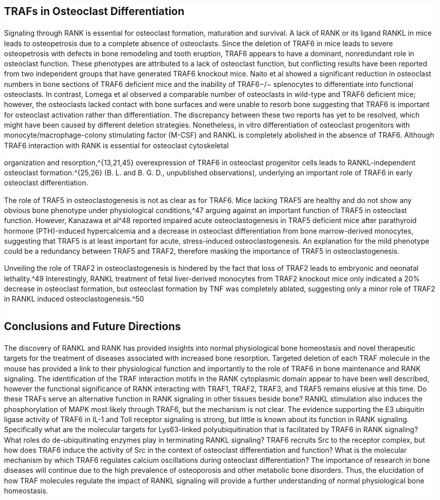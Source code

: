 ## TRAFs in Osteoclast Differentiation

Signaling through RANK is essential for osteoclast formation, maturation and survival. A lack of RANK or its ligand RANKL in mice leads to osteopetrosis due to a complete absence of osteoclasts. Since the deletion of TRAF6 in mice leads to severe osteopetrosis with defects in bone remodeling and tooth eruption, TRAF6 appears to have a dominant, nonredundant role in osteoclast function. These phenotypes are attributed to a lack of osteoclast function, but conflicting results have been reported from two independent groups that have generated TRAF6 knockout mice. Naito et al showed a significant reduction in osteoclast numbers in bone sections of TRAF6 deficient mice and the inability of TRAF6−/− splenocytes to differentiate into functional osteoclasts. In contrast, Lomega et al observed a comparable number of osteoclasts in wild-type and TRAF6 deficient mice; however, the osteoclasts lacked contact with bone surfaces and were unable to resorb bone suggesting that TRAF6 is important for osteoclast activation rather than differentiation. The discrepancy between these two reports has yet to be resolved, which might have been caused by different deletion strategies. Nonetheless, in vitro differentiation of osteoclast progenitors with monocyte/macrophage-colony stimulating factor (M-CSF) and RANKL is completely abolished in the absence of TRAF6. Although TRAF6 interaction with RANK is essential for osteoclast cytoskeletal

organization and resorption,^{13,21,45} overexpression of TRAF6 in osteoclast progenitor cells leads to RANKL-independent osteoclast formation.^{25,26} (B. L. and B. G. D., unpublished observations), underlying an important role of TRAF6 in early osteoclast differentiation.

The role of TRAF5 in osteoclastogenesis is not as clear as for TRAF6. Mice lacking TRAF5 are healthy and do not show any obvious bone phenotype under physiological conditions,^47 arguing against an important function of TRAF5 in osteoclast function. However, Kanazawa et al^48 reported impaired acute osteoclastogenesis in TRAF5 deficient mice after parathyroid hormone (PTH)-induced hypercalcemia and a decrease in osteoclast differentiation from bone marrow-derived monocytes, suggesting that TRAF5 is at least important for acute, stress-induced osteoclastogenesis. An explanation for the mild phenotype could be a redundancy between TRAF5 and TRAF2, therefore masking the importance of TRAF5 in osteoclastogenesis.

Unveiling the role of TRAF2 in osteoclastogenesis is hindered by the fact that loss of TRAF2 leads to embryonic and neonatal lethality.^49 Interestingly, RANKL treatment of fetal liver-derived monocytes from TRAF2 knockout mice only indicated a 20% decrease in osteoclast formation, but osteoclast formation by TNF was completely ablated, suggesting only a minor role of TRAF2 in RANKL induced osteoclastogenesis.^50

## Conclusions and Future Directions

The discovery of RANKL and RANK has provided insights into normal physiological bone homeostasis and novel therapeutic targets for the treatment of diseases associated with increased bone resorption. Targeted deletion of each TRAF molecule in the mouse has provided a link to their physiological function and importantly to the role of TRAF6 in bone maintenance and RANK signaling. The identification of the TRAF interaction motifs in the RANK cytoplasmic domain appear to have been well described, however the functional significance of RANK interacting with TRAF1, TRAF2, TRAF3, and TRAF5 remains elusive at this time. Do these TRAFs serve an alternative function in RANK signaling in other tissues beside bone? RANKL stimulation also induces the phosphorylation of MAPK most likely through TRAF6, but the mechanism is not clear. The evidence supporting the E3 ubiquitin ligase activity of TRAF6 in IL-1 and Toll receptor signaling is strong, but little is known about its function in RANK signaling. Specifically what are the molecular targets for Lys63-linked polyubiquitination that is facilitated by TRAF6 in RANK signaling? What roles do de-ubiquitinating enzymes play in terminating RANKL signaling? TRAF6 recruits Src to the receptor complex, but how does TRAF6 induce the activity of Src in the context of osteoclast differentiation and function? What is the molecular mechanism by which TRAF6 regulates calcium oscillations during osteoclast differentiation? The importance of research in bone diseases will continue due to the high prevalence of osteoporosis and other metabolic bone disorders. Thus, the elucidation of how TRAF molecules regulate the impact of RANKL signaling will provide a further understanding of normal physiological bone homeostasis.
